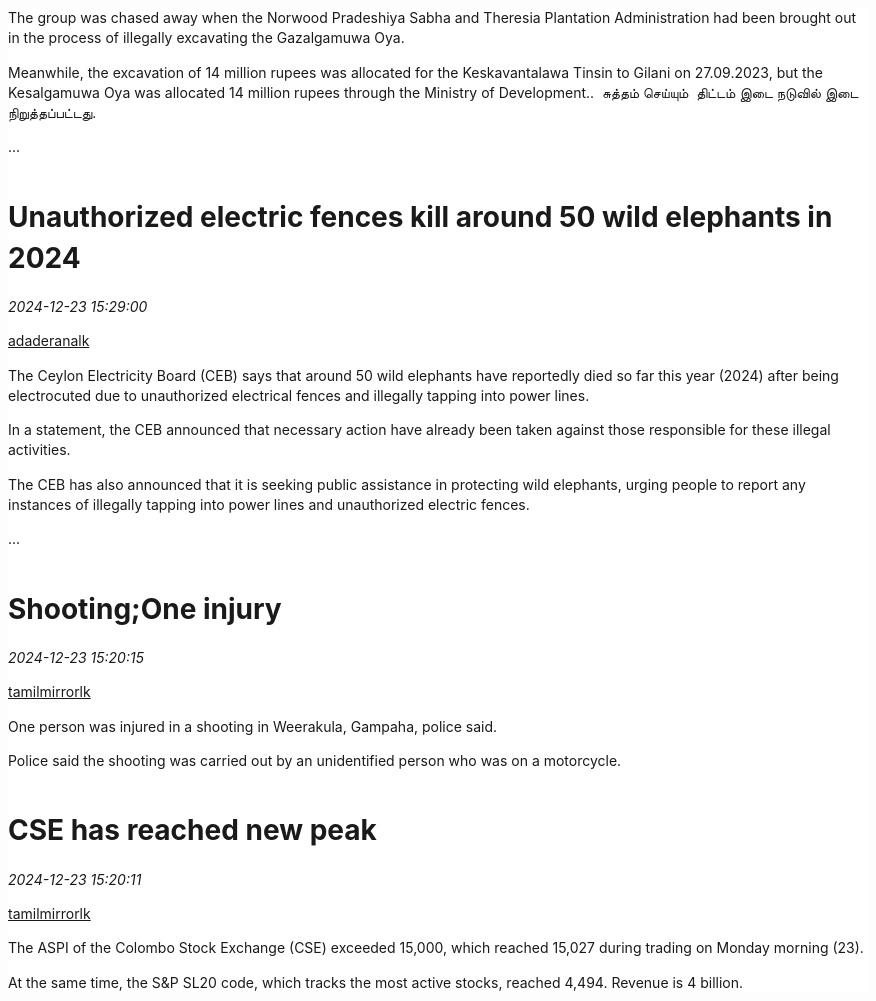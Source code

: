 The group was chased away when the Norwood Pradeshiya Sabha and Theresia Plantation Administration had been brought out in the process of illegally excavating the Gazalgamuwa Oya.

Meanwhile, the excavation of 14 million rupees was allocated for the Keskavantalawa Tinsin to Gilani on 27.09.2023, but the Kesalgamuwa Oya was allocated 14 million rupees through the Ministry of Development..  சுத்தம் செய்யும்  திட்டம் இடை நடுவில் இடை நிறுத்தப்பட்டது.

...



# Unauthorized electric fences kill around 50 wild elephants in 2024

*2024-12-23 15:29:00*

[adaderanalk](https://www.adaderana.lk/news/104445/unauthorized-electric-fences-kill-around-50-wild-elephants-in-2024)

The Ceylon Electricity Board (CEB) says that around 50 wild elephants have reportedly died so far this year (2024) after being electrocuted due to unauthorized electrical fences and illegally tapping into power lines.

In a statement, the CEB announced that necessary action have already been taken against those responsible for these illegal activities.

The CEB has also announced that it is seeking public assistance in protecting wild elephants, urging people to report any instances of illegally tapping into power lines and unauthorized electric fences.

...



# Shooting;One injury

*2024-12-23 15:20:15*

[tamilmirrorlk](https://www.tamilmirror.lk/செய்திகள்/துப்பாக்கிச்-சூடு-ஒருவர்-காயம்/175-349155)

One person was injured in a shooting in Weerakula, Gampaha, police said.

Police said the shooting was carried out by an unidentified person who was on a motorcycle.



# CSE has reached new peak

*2024-12-23 15:20:11*

[tamilmirrorlk](https://www.tamilmirror.lk/வணிகம்/CSE-புதிய-உச்சத்தை-எட்டியது/47-349154)

The ASPI of the Colombo Stock Exchange (CSE) exceeded 15,000, which reached 15,027 during trading on Monday morning (23).

At the same time, the S&P SL20 code, which tracks the most active stocks, reached 4,494. Revenue is 4 billion.
